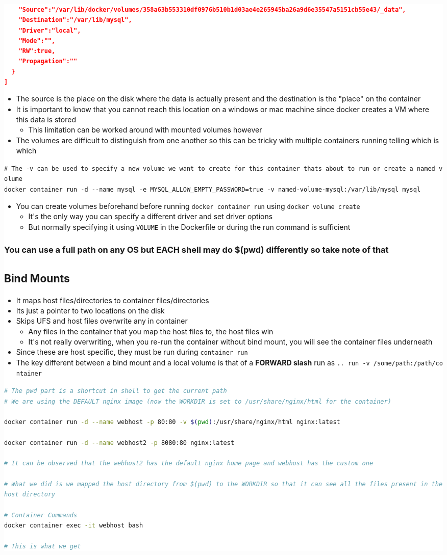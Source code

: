   ```json
      "Source":"/var/lib/docker/volumes/358a63b553310df0976b510b1d03ae4e265945ba26a9d6e35547a5151cb55e43/_data",
      "Destination":"/var/lib/mysql",
      "Driver":"local",
      "Mode":"",
      "RW":true,
      "Propagation":""
    }
  ]
  ```
  - The source is the place on the disk where the data is actually present and the destination is the "place" on the container
  - It is important to know that you cannot reach this location on a windows or mac machine since docker creates a VM where this data is stored
      - This limitation can be worked around with mounted volumes however
  - The volumes are difficult to distinguish from one another so this can be tricky with multiple containers running telling which is which    
  ```docker
  # The -v can be used to specify a new volume we want to create for this container thats about to run or create a named volume 
  docker container run -d --name mysql -e MYSQL_ALLOW_EMPTY_PASSWORD=true -v named-volume-mysql:/var/lib/mysql mysql 
  ```
- You can create volumes beforehand before running `docker container run` using `docker volume create`
  - It's the only way you can specify a different driver and set driver options
  - But normally specifying it using `VOLUME` in the Dockerfile or during the run command is sufficient

### You can use a full path on any OS but EACH shell may do $(pwd) differently so take note of that

## Bind Mounts
- It maps host files/directories to container files/directories
- Its just a pointer to two locations on the disk
- Skips UFS and host files overwrite any in container
  - Any files in the container that you map the host files to, the host files win
  - It's not really overwriting, when you re-run the container without bind mount, you will see the container files underneath
- Since these are host specific, they must be run during `container run`
- The key different between a bind mount and a local volume is that of a **FORWARD slash** run as `.. run -v /some/path:/path/container`

```sh
# The pwd part is a shortcut in shell to get the current path
# We are using the DEFAULT nginx image (now the WORKDIR is set to /usr/share/nginx/html for the container)

docker container run -d --name webhost -p 80:80 -v $(pwd):/usr/share/nginx/html nginx:latest

docker container run -d --name webhost2 -p 8080:80 nginx:latest

# It can be observed that the webhost2 has the default nginx home page and webhost has the custom one

# What we did is we mapped the host directory from $(pwd) to the WORKDIR so that it can see all the files present in the host directory

# Container Commands
docker container exec -it webhost bash

# This is what we get

```